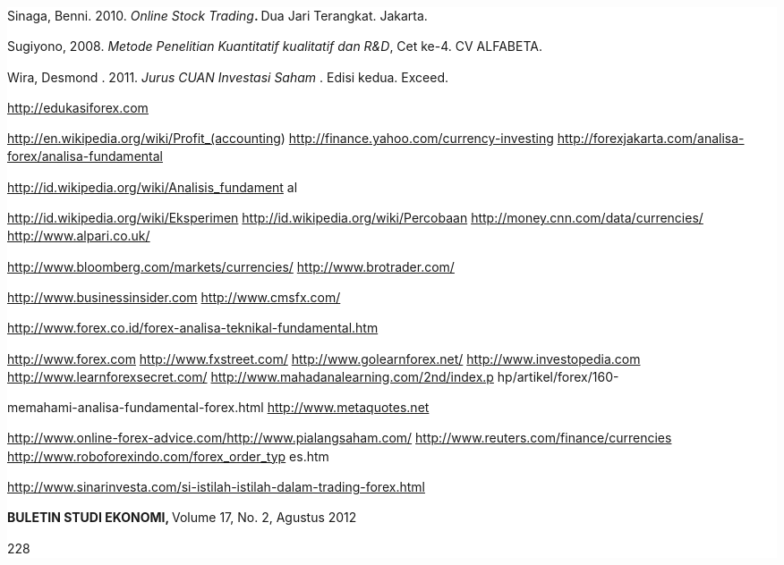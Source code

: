 <p><span class="font8">Sinaga, Benni. 2010. </span><span class="font8" style="font-style:italic;">Online Stock Trading</span><span class="font8" style="font-weight:bold;">. </span><span class="font8">Dua Jari Terangkat. Jakarta.</span></p>
<p><span class="font8">Sugiyono, 2008. </span><span class="font8" style="font-style:italic;">Metode Penelitian Kuantitatif kualitatif dan R&amp;D</span><span class="font8">, Cet ke-4. CV ALFABETA.</span></p>
<p><span class="font8">Wira, Desmond . 2011. </span><span class="font8" style="font-style:italic;">Jurus CUAN Investasi Saham</span><span class="font8"> . Edisi kedua. Exceed.</span></p>
<p><a href="http://edukasiforex.com"><span class="font7" style="text-decoration:underline;">http://edukasiforex.com</span></a></p>
<p><a href="http://en.wikipedia.org/wiki/Profit_(accounting"><span class="font7">http://en.wikipedia.org/wiki/Profit_(accounting</span></a><span class="font7">) </span><a href="http://finance.yahoo.com/currency-investing"><span class="font7">http://finance.yahoo.com/currency-investing</span></a><span class="font7"> </span><a href="http://forexjakarta.com/analisa-forex/analisa-fundamental"><span class="font7">http://forexjakarta.com/analisa-forex/analisa-fundamental</span></a></p>
<p><a href="http://id.wikipedia.org/wiki/Analisis_fundament"><span class="font7">http://id.wikipedia.org/wiki/Analisis_fundament</span></a><span class="font7"> al</span></p>
<p><a href="http://id.wikipedia.org/wiki/Eksperimen"><span class="font7">http://id.wikipedia.org/wiki/Eksperimen</span></a><span class="font7"> </span><a href="http://id.wikipedia.org/wiki/Percobaan"><span class="font7">http://id.wikipedia.org/wiki/Percobaan</span></a><span class="font7"> </span><a href="http://money.cnn.com/data/currencies/"><span class="font7">http://money.cnn.com/data/currencies/</span></a><span class="font7"> </span><a href="http://www.alpari.co.uk/"><span class="font7">http://www.alpari.co.uk/</span></a></p>
<p><a href="http://www.bloomberg.com/markets/currencies/"><span class="font7">http://www.bloomberg.com/markets/currencies/</span></a><span class="font7"> </span><a href="http://www.brotrader.com/"><span class="font7">http://www.brotrader.com/</span></a></p>
<p><a href="http://www.businessinsider.com"><span class="font7">http://www.businessinsider.com</span></a><span class="font7"> </span><a href="http://www.cmsfx.com/"><span class="font7">http://www.cmsfx.com/</span></a></p>
<p><a href="http://www.forex.co.id/forex-analisa-teknikal-fundamental.htm"><span class="font7">http://www.forex.co.id/forex-analisa-teknikal-fundamental.htm</span></a></p>
<p><a href="http://www.forex.com"><span class="font7">http://www.forex.com</span></a><span class="font7"> </span><a href="http://www.fxstreet.com/"><span class="font7">http://www.fxstreet.com/</span></a><span class="font7"> </span><a href="http://www.golearnforex.net/"><span class="font7">http://www.golearnforex.net/</span></a><span class="font7"> </span><a href="http://www.investopedia.com"><span class="font7">http://www.investopedia.com</span></a><span class="font7"> </span><a href="http://www.learnforexsecret.com/"><span class="font7">http://www.learnforexsecret.com/</span></a><span class="font7"> </span><a href="http://www.mahadanalearning.com/2nd/index.p"><span class="font7">http://www.mahadanalearning.com/2nd/index.p</span></a><span class="font7"> hp/artikel/forex/160-</span></p>
<p><span class="font7">memahami-analisa-fundamental-forex.html </span><a href="http://www.metaquotes.net"><span class="font7">http://www.metaquotes.net</span></a></p>
<p><a href="http://www.online-forex-advice.com/http://www.pialangsaham.com/"><span class="font7">http://www.online-forex-advice.com/http://www.pialangsaham.com/</span></a><span class="font7"> </span><a href="http://www.reuters.com/finance/currencies"><span class="font7">http://www.reuters.com/finance/currencies</span></a><span class="font7"> </span><a href="http://www.roboforexindo.com/forex_order_typ"><span class="font7">http://www.roboforexindo.com/forex_order_typ</span></a><span class="font7"> es.htm</span></p>
<p><a href="http://www.sinarinvesta.com/si-istilah-istilah-dalam-trading-forex.html"><span class="font7">http://www.sinarinvesta.com/si-istilah-istilah-dalam-trading-forex.html</span></a></p>
<p><span class="font8" style="font-weight:bold;">BULETIN STUDI EKONOMI, </span><span class="font8">Volume 17, No. 2, Agustus 2012</span></p>
<p><span class="font9">228</span></p>
